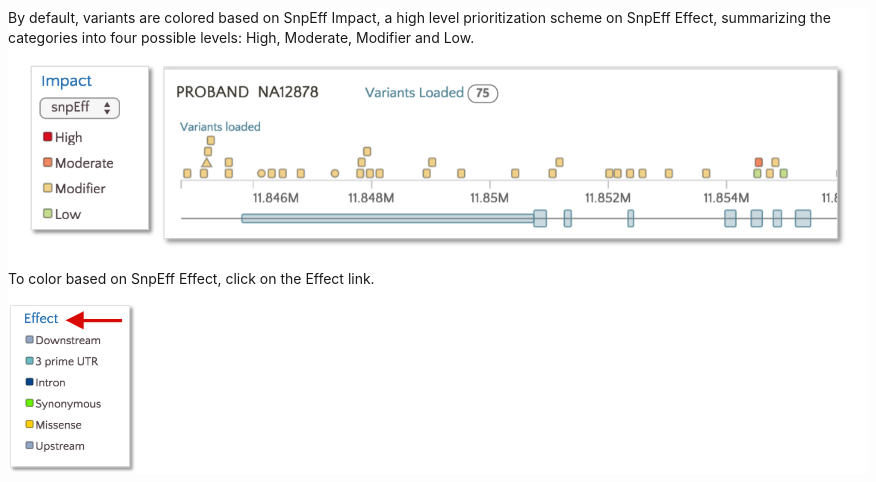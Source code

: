By default, variants are colored based on SnpEff Impact, a high level prioritization scheme on SnpEff Effect, summarizing the categories into four possible levels:  High, Moderate, Modifier and Low. 

<div style="text-align:center">
	<img src="/public/images/blog/vepblog4.png" style="width:15%;vertical-align:top"/>	
	<img src="/public/images/blog/vepblog5.png" style="width:80%"/>
</div>

To color based on SnpEff Effect, click on the Effect link.

<img src="/public/images/blog/vepblog6.png" style="width:15%;vertical-align:top"/>